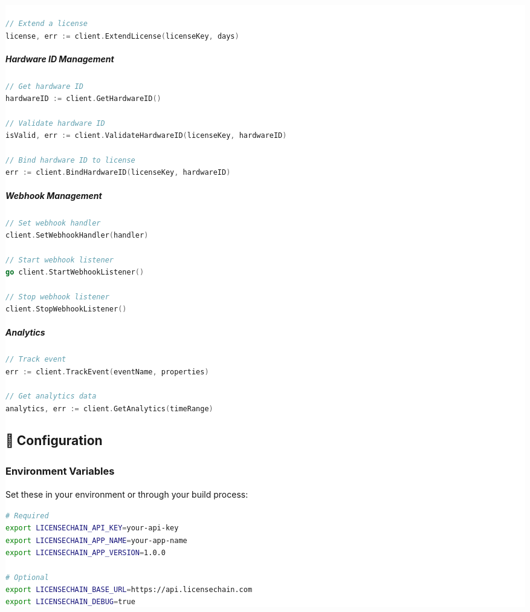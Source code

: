 ```go

// Extend a license
license, err := client.ExtendLicense(licenseKey, days)
```

##### Hardware ID Management

```go
// Get hardware ID
hardwareID := client.GetHardwareID()

// Validate hardware ID
isValid, err := client.ValidateHardwareID(licenseKey, hardwareID)

// Bind hardware ID to license
err := client.BindHardwareID(licenseKey, hardwareID)
```

##### Webhook Management

```go
// Set webhook handler
client.SetWebhookHandler(handler)

// Start webhook listener
go client.StartWebhookListener()

// Stop webhook listener
client.StopWebhookListener()
```

##### Analytics

```go
// Track event
err := client.TrackEvent(eventName, properties)

// Get analytics data
analytics, err := client.GetAnalytics(timeRange)
```

## 🔧 Configuration

### Environment Variables

Set these in your environment or through your build process:

```bash
# Required
export LICENSECHAIN_API_KEY=your-api-key
export LICENSECHAIN_APP_NAME=your-app-name
export LICENSECHAIN_APP_VERSION=1.0.0

# Optional
export LICENSECHAIN_BASE_URL=https://api.licensechain.com
export LICENSECHAIN_DEBUG=true
```
